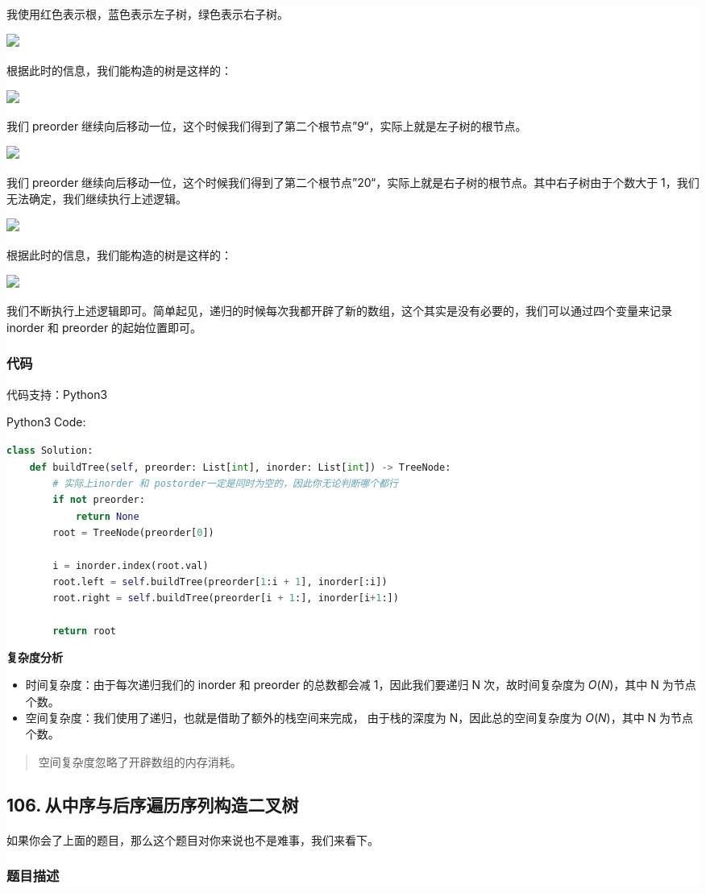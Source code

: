 我使用红色表示根，蓝色表示左子树，绿色表示右子树。

![](https://pic.leetcode-cn.com/faea3d9a78c1fa623457b28c8d20e09a47bb0911d78ff53f42fab0e463a7755d.jpg)

根据此时的信息，我们能构造的树是这样的：

![](https://pic.leetcode-cn.com/261696c859c562ca31dface08d3020bcd20362ab2205d614473cca02b1635eb0.jpg)

我们 preorder 继续向后移动一位，这个时候我们得到了第二个根节点”9“，实际上就是左子树的根节点。

![](https://pic.leetcode-cn.com/eb8311e01ed86007b23460d6c933b53ad14bec2d63a0dc01f625754368f22376.jpg)

我们 preorder 继续向后移动一位，这个时候我们得到了第二个根节点”20“，实际上就是右子树的根节点。其中右子树由于个数大于 1，我们无法确定，我们继续执行上述逻辑。

![](https://pic.leetcode-cn.com/d90dc9bae9d819da997eb67d445524c8ef39ce2a4a8defb16b5a3b6b2a0fc783.jpg)

根据此时的信息，我们能构造的树是这样的：

![](https://pic.leetcode-cn.com/f8553f668bed9f897f393a24d78e4469c4b5503c4ba8c59e90dca1b19acf4de5.jpg)

我们不断执行上述逻辑即可。简单起见，递归的时候每次我都开辟了新的数组，这个其实是没有必要的，我们可以通过四个变量来记录 inorder 和 preorder 的起始位置即可。

### 代码

代码支持：Python3

Python3 Code:

```python
class Solution:
    def buildTree(self, preorder: List[int], inorder: List[int]) -> TreeNode:
        # 实际上inorder 和 postorder一定是同时为空的，因此你无论判断哪个都行
        if not preorder:
            return None
        root = TreeNode(preorder[0])

        i = inorder.index(root.val)
        root.left = self.buildTree(preorder[1:i + 1], inorder[:i])
        root.right = self.buildTree(preorder[i + 1:], inorder[i+1:])

        return root
```

**复杂度分析**

- 时间复杂度：由于每次递归我们的 inorder 和 preorder 的总数都会减 1，因此我们要递归 N 次，故时间复杂度为 $O(N)$，其中 N 为节点个数。
- 空间复杂度：我们使用了递归，也就是借助了额外的栈空间来完成， 由于栈的深度为 N，因此总的空间复杂度为 $O(N)$，其中 N 为节点个数。

> 空间复杂度忽略了开辟数组的内存消耗。

## 106. 从中序与后序遍历序列构造二叉树

如果你会了上面的题目，那么这个题目对你来说也不是难事，我们来看下。

### 题目描述
